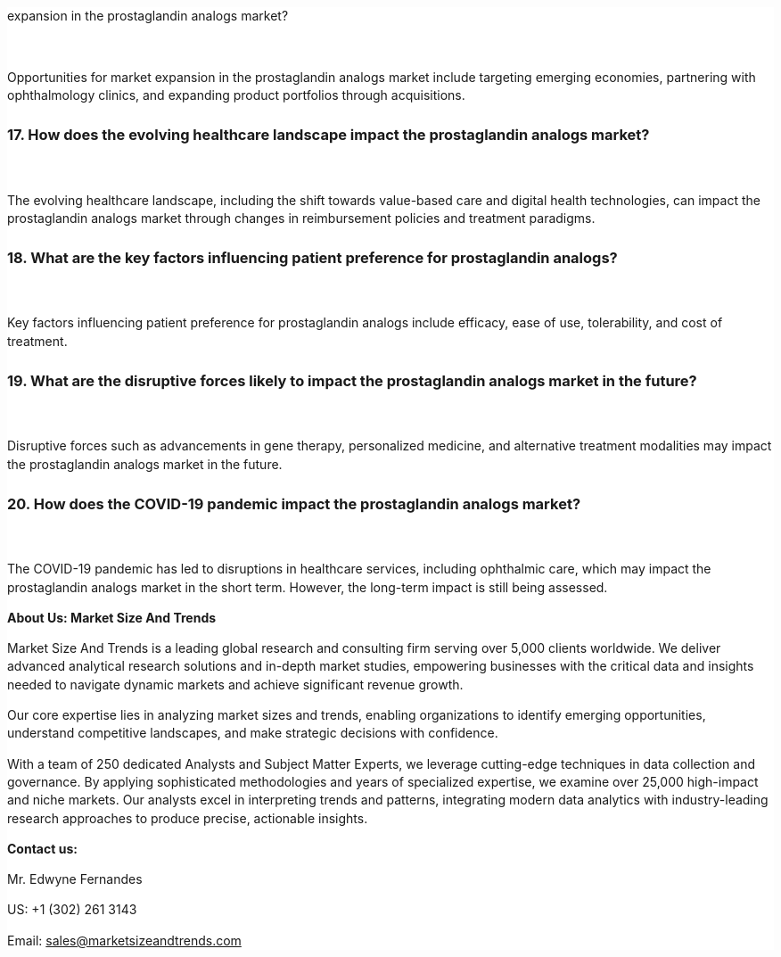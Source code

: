 expansion in the prostaglandin analogs market?</h3><p>&nbsp;</p><p>Opportunities for market expansion in the prostaglandin analogs market include targeting emerging economies, partnering with ophthalmology clinics, and expanding product portfolios through acquisitions.</p><h3>17. How does the evolving healthcare landscape impact the prostaglandin analogs market?</h3><p>&nbsp;</p><p>The evolving healthcare landscape, including the shift towards value-based care and digital health technologies, can impact the prostaglandin analogs market through changes in reimbursement policies and treatment paradigms.</p><h3>18. What are the key factors influencing patient preference for prostaglandin analogs?</h3><p>&nbsp;</p><p>Key factors influencing patient preference for prostaglandin analogs include efficacy, ease of use, tolerability, and cost of treatment.</p><h3>19. What are the disruptive forces likely to impact the prostaglandin analogs market in the future?</h3><p>&nbsp;</p><p>Disruptive forces such as advancements in gene therapy, personalized medicine, and alternative treatment modalities may impact the prostaglandin analogs market in the future.</p><h3>20. How does the COVID-19 pandemic impact the prostaglandin analogs market?</h3><p>&nbsp;</p><p>The COVID-19 pandemic has led to disruptions in healthcare services, including ophthalmic care, which may impact the prostaglandin analogs market in the short term. However, the long-term impact is still being assessed.</p></body></html></p><p><strong>About Us:&nbsp;Market Size And Trends</strong></p><p>Market Size And Trends&nbsp;is a leading global research and consulting firm serving over 5,000 clients worldwide. We deliver advanced analytical research solutions and in-depth market studies, empowering businesses with the critical data and insights needed to navigate dynamic markets and achieve significant revenue growth.</p><p>Our core expertise lies in analyzing market sizes and trends, enabling organizations to identify emerging opportunities, understand competitive landscapes, and make strategic decisions with confidence.</p><p>With a team of 250 dedicated Analysts and Subject Matter Experts, we leverage cutting-edge techniques in data collection and governance. By applying sophisticated methodologies and years of specialized expertise, we examine over 25,000 high-impact and niche markets. Our analysts excel in interpreting trends and patterns, integrating modern data analytics with industry-leading research approaches to produce precise, actionable insights.</p><p><strong>Contact us:</strong></p><p>Mr. Edwyne Fernandes</p><p>US: +1 (302) 261 3143</p><p>Email: <a href="mailto:sales@marketsizeandtrends.com">sales@marketsizeandtrends.com</a>&nbsp;</p>

